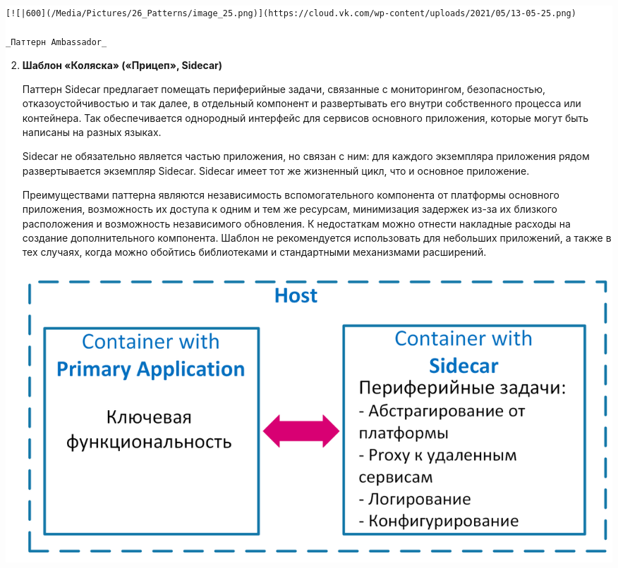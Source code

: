     [![|600](/Media/Pictures/26_Patterns/image_25.png)](https://cloud.vk.com/wp-content/uploads/2021/05/13-05-25.png)
    
    _Паттерн Ambassador_  
    
2. **Шаблон «Коляска» («Прицеп», Sidecar)**
    
    Паттерн Sidecar предлагает помещать периферийные задачи, связанные с мониторингом, безопасностью, отказоустойчивостью и так далее, в отдельный компонент и развертывать его внутри собственного процесса или контейнера. Так обеспечивается однородный интерфейс для сервисов основного приложения, которые могут быть написаны на разных языках.
    
    Sidecar не обязательно является частью приложения, но связан с ним: для каждого экземпляра приложения рядом развертывается экземпляр Sidecar. Sidecar имеет тот же жизненный цикл, что и основное приложение.
    
    Преимуществами паттерна являются независимость вспомогательного компонента от платформы основного приложения, возможность их доступа к одним и тем же ресурсам, минимизация задержек из-за их близкого расположения и возможность независимого обновления. К недостаткам можно отнести накладные расходы на создание дополнительного компонента. Шаблон не рекомендуется использовать для небольших приложений, а также в тех случаях, когда можно обойтись библиотеками и стандартными механизмами расширений.
    
    [![|600](/Media/Pictures/26_Patterns/image_26.png)](https://cloud.vk.com/wp-content/uploads/2021/05/13-05-26.png)
    
